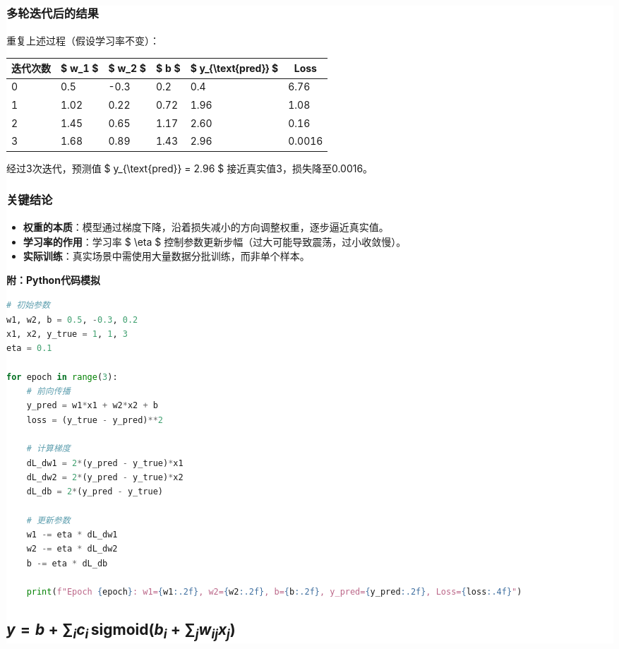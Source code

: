 

### **多轮迭代后的结果**
重复上述过程（假设学习率不变）：

| 迭代次数 | $ w_1 $ | $ w_2 $ | $ b $  | $ y_{\text{pred}} $ | Loss   |
|----------|-----------|-----------|----------|-----------------------|--------|
| 0        | 0.5       | -0.3      | 0.2      | 0.4                  | 6.76   |
| 1        | 1.02      | 0.22      | 0.72     | 1.96                 | 1.08   |
| 2        | 1.45      | 0.65      | 1.17     | 2.60                 | 0.16   |
| 3        | 1.68      | 0.89      | 1.43     | 2.96                 | 0.0016 |

经过3次迭代，预测值 $ y_{\text{pred}} = 2.96 $ 接近真实值3，损失降至0.0016。



### **关键结论**
- **权重的本质**：模型通过梯度下降，沿着损失减小的方向调整权重，逐步逼近真实值。
- **学习率的作用**：学习率 $ \eta $ 控制参数更新步幅（过大可能导致震荡，过小收敛慢）。
- **实际训练**：真实场景中需使用大量数据分批训练，而非单个样本。



**附：Python代码模拟**

```python
# 初始参数
w1, w2, b = 0.5, -0.3, 0.2
x1, x2, y_true = 1, 1, 3
eta = 0.1

for epoch in range(3):
    # 前向传播
    y_pred = w1*x1 + w2*x2 + b
    loss = (y_true - y_pred)**2
  
    # 计算梯度
    dL_dw1 = 2*(y_pred - y_true)*x1
    dL_dw2 = 2*(y_pred - y_true)*x2
    dL_db = 2*(y_pred - y_true)
  
    # 更新参数
    w1 -= eta * dL_dw1
    w2 -= eta * dL_dw2
    b -= eta * dL_db
  
    print(f"Epoch {epoch}: w1={w1:.2f}, w2={w2:.2f}, b={b:.2f}, y_pred={y_pred:.2f}, Loss={loss:.4f}")
```



## $y = b + \sum_i c_i \, \text{sigmoid}(b_i + \sum_j w_{ij} x_j)$
